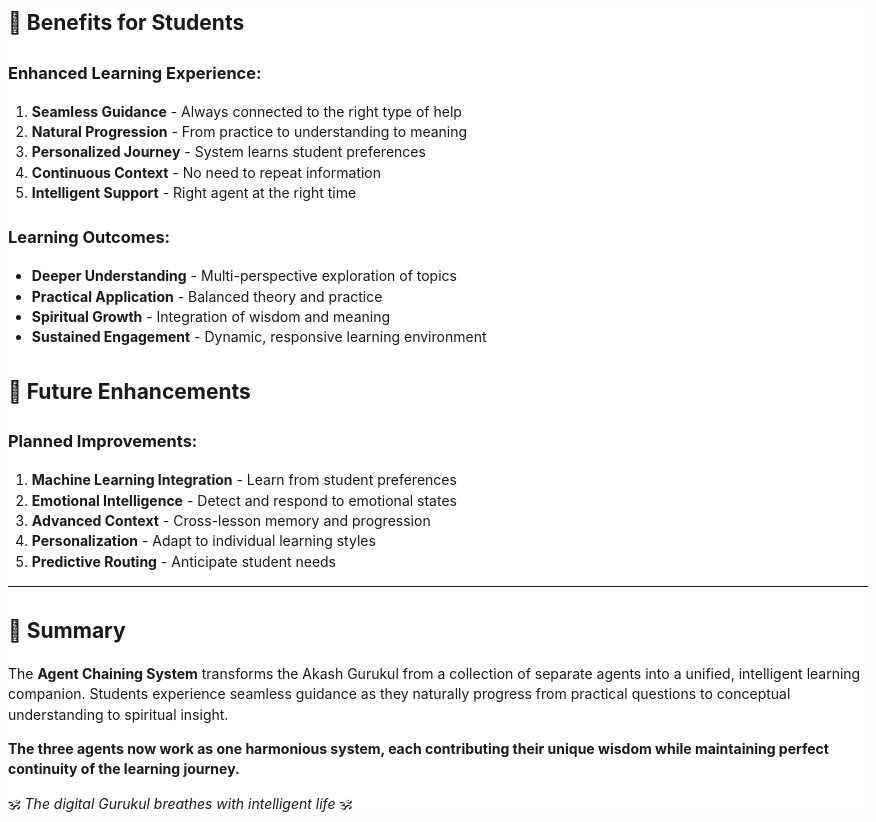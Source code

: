 ## 🌟 Benefits for Students

### **Enhanced Learning Experience**:
1. **Seamless Guidance** - Always connected to the right type of help
2. **Natural Progression** - From practice to understanding to meaning
3. **Personalized Journey** - System learns student preferences
4. **Continuous Context** - No need to repeat information
5. **Intelligent Support** - Right agent at the right time

### **Learning Outcomes**:
- **Deeper Understanding** - Multi-perspective exploration of topics
- **Practical Application** - Balanced theory and practice
- **Spiritual Growth** - Integration of wisdom and meaning
- **Sustained Engagement** - Dynamic, responsive learning environment

## 🔮 Future Enhancements

### **Planned Improvements**:
1. **Machine Learning Integration** - Learn from student preferences
2. **Emotional Intelligence** - Detect and respond to emotional states
3. **Advanced Context** - Cross-lesson memory and progression
4. **Personalization** - Adapt to individual learning styles
5. **Predictive Routing** - Anticipate student needs

---

## 🙏 Summary

The **Agent Chaining System** transforms the Akash Gurukul from a collection of separate agents into a unified, intelligent learning companion. Students experience seamless guidance as they naturally progress from practical questions to conceptual understanding to spiritual insight.

**The three agents now work as one harmonious system, each contributing their unique wisdom while maintaining perfect continuity of the learning journey.**

🕉️ *The digital Gurukul breathes with intelligent life* 🕉️
